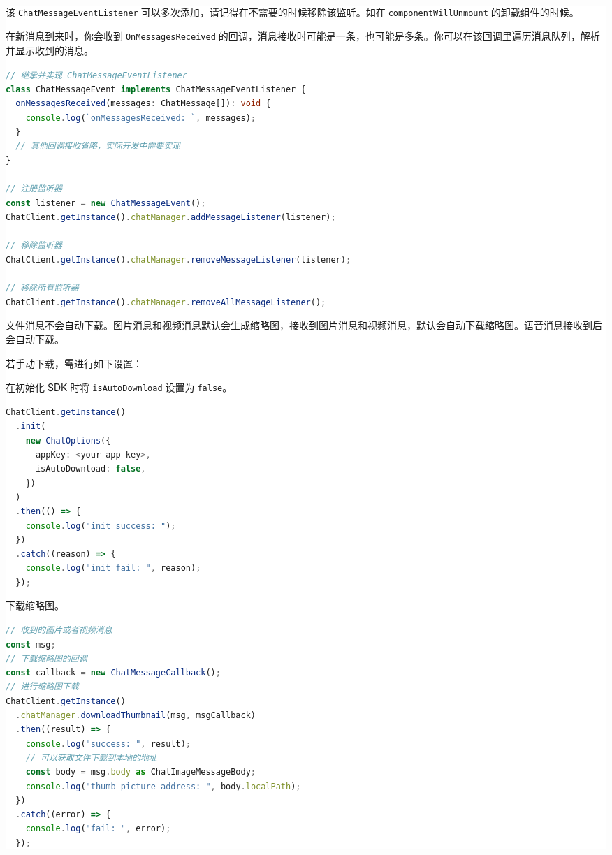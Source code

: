 该 `ChatMessageEventListener` 可以多次添加，请记得在不需要的时候移除该监听。如在 `componentWillUnmount` 的卸载组件的时候。

在新消息到来时，你会收到 `OnMessagesReceived` 的回调，消息接收时可能是一条，也可能是多条。你可以在该回调里遍历消息队列，解析并显示收到的消息。

```typescript
// 继承并实现 ChatMessageEventListener
class ChatMessageEvent implements ChatMessageEventListener {
  onMessagesReceived(messages: ChatMessage[]): void {
    console.log(`onMessagesReceived: `, messages);
  }
  // 其他回调接收省略，实际开发中需要实现
}

// 注册监听器
const listener = new ChatMessageEvent();
ChatClient.getInstance().chatManager.addMessageListener(listener);

// 移除监听器
ChatClient.getInstance().chatManager.removeMessageListener(listener);

// 移除所有监听器
ChatClient.getInstance().chatManager.removeAllMessageListener();
```

文件消息不会自动下载。图片消息和视频消息默认会生成缩略图，接收到图片消息和视频消息，默认会自动下载缩略图。语音消息接收到后会自动下载。

若手动下载，需进行如下设置：

在初始化 SDK 时将 `isAutoDownload` 设置为 `false`。

```typescript
ChatClient.getInstance()
  .init(
    new ChatOptions({
      appKey: <your app key>,
      isAutoDownload: false,
    })
  )
  .then(() => {
    console.log("init success: ");
  })
  .catch((reason) => {
    console.log("init fail: ", reason);
  });
```

下载缩略图。

```typescript
// 收到的图片或者视频消息
const msg;
// 下载缩略图的回调
const callback = new ChatMessageCallback();
// 进行缩略图下载
ChatClient.getInstance()
  .chatManager.downloadThumbnail(msg, msgCallback)
  .then((result) => {
    console.log("success: ", result);
    // 可以获取文件下载到本地的地址
    const body = msg.body as ChatImageMessageBody;
    console.log("thumb picture address: ", body.localPath);
  })
  .catch((error) => {
    console.log("fail: ", error);
  });
```
